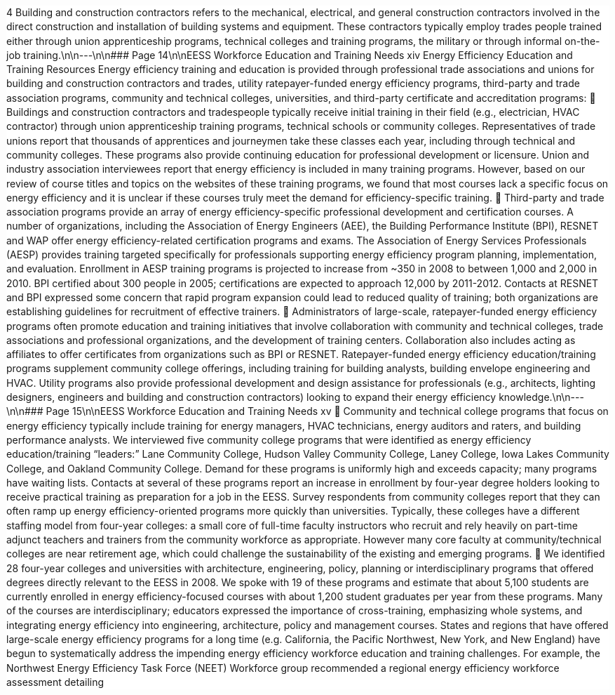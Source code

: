4 Building and construction contractors refers to the mechanical, electrical, and general construction contractors involved in the direct construction and installation of building systems and equipment. These contractors typically employ trades people trained either through union apprenticeship programs, technical colleges and training programs, the military or through informal on-the-job training.\n\n---\n\n### Page 14\n\nEESS Workforce Education and Training Needs xiv Energy Efficiency Education and Training Resources Energy efficiency training and education is provided through professional trade associations and unions for building and construction contractors and trades, utility ratepayer-funded energy efficiency programs, third-party and trade association programs, community and technical colleges, universities, and third-party certificate and accreditation programs:  Buildings and construction contractors and tradespeople typically receive initial training in their field (e.g., electrician, HVAC contractor) through union apprenticeship training programs, technical schools or community colleges. Representatives of trade unions report that thousands of apprentices and journeymen take these classes each year, including through technical and community colleges. These programs also provide continuing education for professional development or licensure. Union and industry association interviewees report that energy efficiency is included in many training programs. However, based on our review of course titles and topics on the websites of these training programs, we found that most courses lack a specific focus on energy efficiency and it is unclear if these courses truly meet the demand for efficiency-specific training.  Third-party and trade association programs provide an array of energy efficiency-specific professional development and certification courses. A number of organizations, including the Association of Energy Engineers (AEE), the Building Performance Institute (BPI), RESNET and WAP offer energy efficiency-related certification programs and exams. The Association of Energy Services Professionals (AESP) provides training targeted specifically for professionals supporting energy efficiency program planning, implementation, and evaluation. Enrollment in AESP training programs is projected to increase from ~350 in 2008 to between 1,000 and 2,000 in 2010. BPI certified about 300 people in 2005; certifications are expected to approach 12,000 by 2011-2012. Contacts at RESNET and BPI expressed some concern that rapid program expansion could lead to reduced quality of training; both organizations are establishing guidelines for recruitment of effective trainers.  Administrators of large-scale, ratepayer-funded energy efficiency programs often promote education and training initiatives that involve collaboration with community and technical colleges, trade associations and professional organizations, and the development of training centers. Collaboration also includes acting as affiliates to offer certificates from organizations such as BPI or RESNET. Ratepayer-funded energy efficiency education/training programs supplement community college offerings, including training for building analysts, building envelope engineering and HVAC. Utility programs also provide professional development and design assistance for professionals (e.g., architects, lighting designers, engineers and building and construction contractors) looking to expand their energy efficiency knowledge.\n\n---\n\n### Page 15\n\nEESS Workforce Education and Training Needs xv  Community and technical college programs that focus on energy efficiency typically include training for energy managers, HVAC technicians, energy auditors and raters, and building performance analysts. We interviewed five community college programs that were identified as energy efficiency education/training “leaders:” Lane Community College, Hudson Valley Community College, Laney College, Iowa Lakes Community College, and Oakland Community College. Demand for these programs is uniformly high and exceeds capacity; many programs have waiting lists. Contacts at several of these programs report an increase in enrollment by four-year degree holders looking to receive practical training as preparation for a job in the EESS. Survey respondents from community colleges report that they can often ramp up energy efficiency-oriented programs more quickly than universities. Typically, these colleges have a different staffing model from four-year colleges: a small core of full-time faculty instructors who recruit and rely heavily on part-time adjunct teachers and trainers from the community workforce as appropriate. However many core faculty at community/technical colleges are near retirement age, which could challenge the sustainability of the existing and emerging programs.  We identified 28 four-year colleges and universities with architecture, engineering, policy, planning or interdisciplinary programs that offered degrees directly relevant to the EESS in 2008. We spoke with 19 of these programs and estimate that about 5,100 students are currently enrolled in energy efficiency-focused courses with about 1,200 student graduates per year from these programs. Many of the courses are interdisciplinary; educators expressed the importance of cross-training, emphasizing whole systems, and integrating energy efficiency into engineering, architecture, policy and management courses. States and regions that have offered large-scale energy efficiency programs for a long time (e.g. California, the Pacific Northwest, New York, and New England) have begun to systematically address the impending energy efficiency workforce education and training challenges. For example, the Northwest Energy Efficiency Task Force (NEET) Workforce group recommended a regional energy efficiency workforce assessment detailing